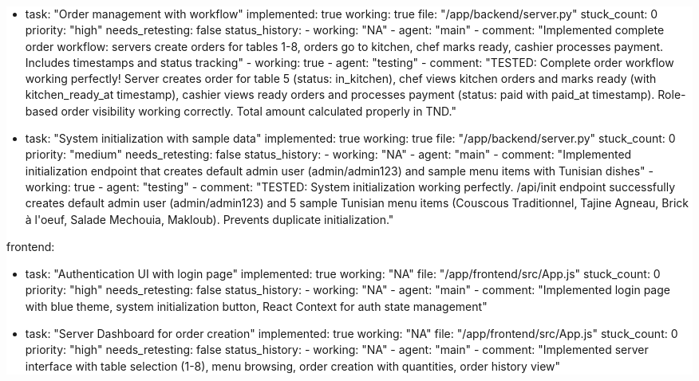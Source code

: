   - task: "Order management with workflow"
    implemented: true
    working: true
    file: "/app/backend/server.py"
    stuck_count: 0
    priority: "high"
    needs_retesting: false
    status_history:
        - working: "NA"
        - agent: "main"
        - comment: "Implemented complete order workflow: servers create orders for tables 1-8, orders go to kitchen, chef marks ready, cashier processes payment. Includes timestamps and status tracking"
        - working: true
        - agent: "testing"
        - comment: "TESTED: Complete order workflow working perfectly! Server creates order for table 5 (status: in_kitchen), chef views kitchen orders and marks ready (with kitchen_ready_at timestamp), cashier views ready orders and processes payment (status: paid with paid_at timestamp). Role-based order visibility working correctly. Total amount calculated properly in TND."

  - task: "System initialization with sample data"
    implemented: true
    working: true
    file: "/app/backend/server.py"
    stuck_count: 0
    priority: "medium"
    needs_retesting: false
    status_history:
        - working: "NA"
        - agent: "main"
        - comment: "Implemented initialization endpoint that creates default admin user (admin/admin123) and sample menu items with Tunisian dishes"
        - working: true
        - agent: "testing"
        - comment: "TESTED: System initialization working perfectly. /api/init endpoint successfully creates default admin user (admin/admin123) and 5 sample Tunisian menu items (Couscous Traditionnel, Tajine Agneau, Brick à l'oeuf, Salade Mechouia, Makloub). Prevents duplicate initialization."

frontend:
  - task: "Authentication UI with login page"
    implemented: true
    working: "NA"
    file: "/app/frontend/src/App.js"
    stuck_count: 0
    priority: "high"
    needs_retesting: false
    status_history:
        - working: "NA"
        - agent: "main"
        - comment: "Implemented login page with blue theme, system initialization button, React Context for auth state management"

  - task: "Server Dashboard for order creation"
    implemented: true
    working: "NA"
    file: "/app/frontend/src/App.js"
    stuck_count: 0
    priority: "high"
    needs_retesting: false
    status_history:
        - working: "NA"
        - agent: "main"
        - comment: "Implemented server interface with table selection (1-8), menu browsing, order creation with quantities, order history view"
